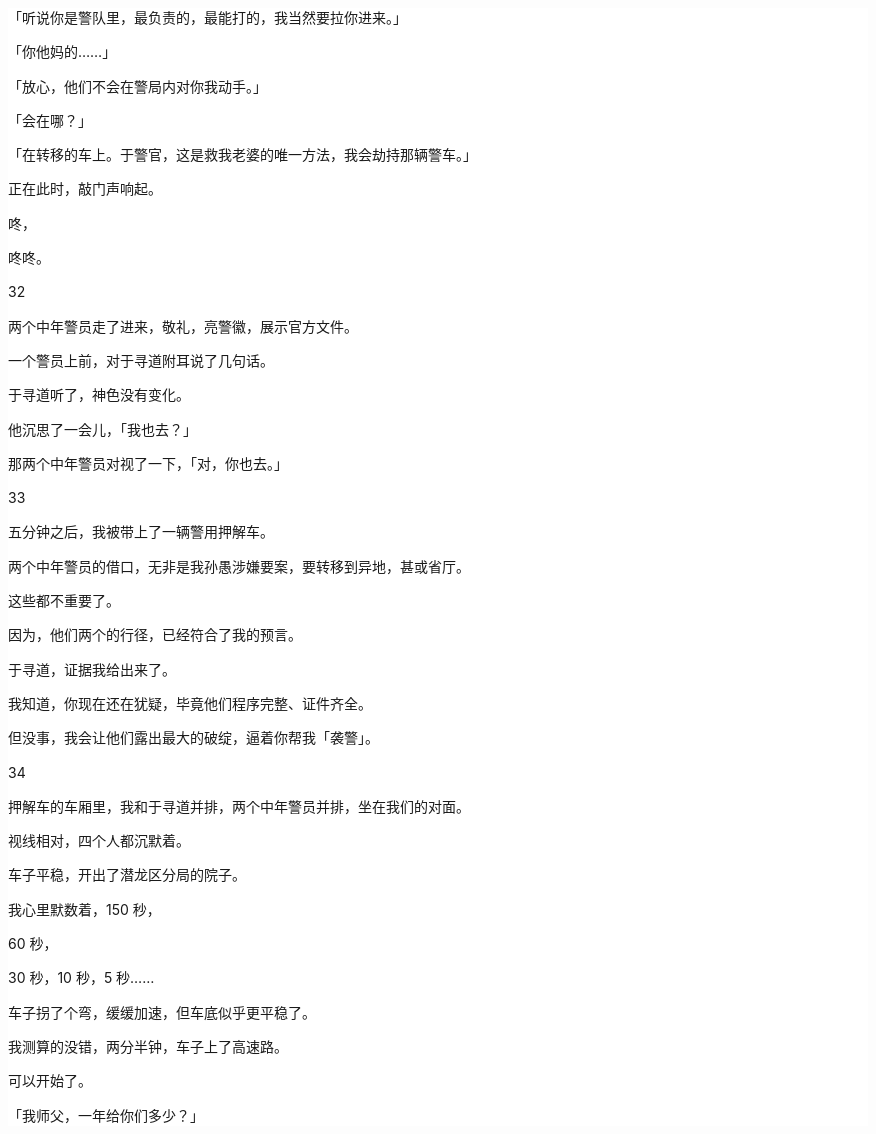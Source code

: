 「听说你是警队里，最负责的，最能打的，我当然要拉你进来。」

「你他妈的……」

「放心，他们不会在警局内对你我动手。」

「会在哪？」

「在转移的车上。于警官，这是救我老婆的唯一方法，我会劫持那辆警车。」

正在此时，敲门声响起。

咚，

咚咚。

32

两个中年警员走了进来，敬礼，亮警徽，展示官方文件。

一个警员上前，对于寻道附耳说了几句话。

于寻道听了，神色没有变化。

他沉思了一会儿，「我也去？」

那两个中年警员对视了一下，「对，你也去。」

33

五分钟之后，我被带上了一辆警用押解车。

两个中年警员的借口，无非是我孙愚涉嫌要案，要转移到异地，甚或省厅。

这些都不重要了。

因为，他们两个的行径，已经符合了我的预言。

于寻道，证据我给出来了。

我知道，你现在还在犹疑，毕竟他们程序完整、证件齐全。

但没事，我会让他们露出最大的破绽，逼着你帮我「袭警」。

34

押解车的车厢里，我和于寻道并排，两个中年警员并排，坐在我们的对面。

视线相对，四个人都沉默着。

车子平稳，开出了潜龙区分局的院子。

我心里默数着，150 秒，

60 秒，

30 秒，10 秒，5 秒……

车子拐了个弯，缓缓加速，但车底似乎更平稳了。

我测算的没错，两分半钟，车子上了高速路。

可以开始了。

「我师父，一年给你们多少？」
